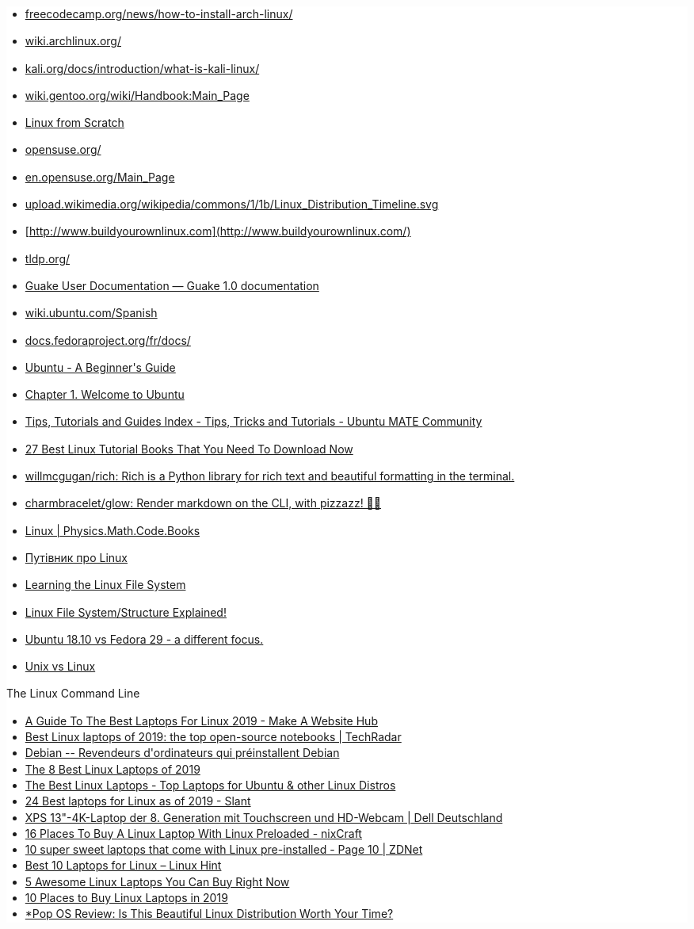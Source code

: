 
* [freecodecamp.org/news/how-to-install-arch-linux/](https://www.freecodecamp.org/news/how-to-install-arch-linux/)
* [wiki.archlinux.org/](https://wiki.archlinux.org/)
* [kali.org/docs/introduction/what-is-kali-linux/](https://www.kali.org/docs/introduction/what-is-kali-linux/)
* [wiki.gentoo.org/wiki/Handbook:Main_Page](https://wiki.gentoo.org/wiki/Handbook:Main_Page)
* [Linux from Scratch](http://libgen.is/search.php?&req=linux+from+scratch&phrase=1&view=simple&column=def&sort=year&sortmode=DESC)
* [opensuse.org/](https://www.opensuse.org/)
* [en.opensuse.org/Main_Page](https://en.opensuse.org/Main_Page)
* [upload.wikimedia.org/wikipedia/commons/1/1b/Linux_Distribution_Timeline.svg](https://upload.wikimedia.org/wikipedia/commons/1/1b/Linux_Distribution_Timeline.svg)
* [http://www.buildyourownlinux.com](http://www.buildyourownlinux.com/)
* [tldp.org/](https://tldp.org/)
* [Guake User Documentation — Guake 1.0 documentation](https://guake.readthedocs.io/en/stable/)
* [wiki.ubuntu.com/Spanish](https://wiki.ubuntu.com/Spanish)
* [docs.fedoraproject.org/fr/docs/](https://docs.fedoraproject.org/fr/docs/)

* [Ubuntu - A Beginner's Guide](http://cdn.makeuseof.com/wp-content/uploads/2017/10/Ubuntu-A-Beginner%E2%80%99s-Guide.pdf)
* [Chapter 1. Welcome to Ubuntu](https://help.ubuntu.com/lts/installation-guide/s390x/ch01.html)
* [Tips, Tutorials and Guides Index - Tips, Tricks and Tutorials - Ubuntu MATE Community](https://ubuntu-mate.community/t/tips-tutorials-and-guides-index/14519/2)
* [27 Best Linux Tutorial Books That You Need To Download Now](https://www.ubuntupit.com/27-best-linux-tutorial-books-need-download-now/)
* [willmcgugan/rich: Rich is a Python library for rich text and beautiful formatting in the terminal.](https://github.com/willmcgugan/rich)
* [charmbracelet/glow: Render markdown on the CLI, with pizzazz! 💅🏻](https://github.com/charmbracelet/glow)

* [Linux | Physics.Math.Code.Books](https://vk.com/topic-51126445_32152962)


* [Путівник про Linux](https://linuxguide.rozh2sch.org.ua/)
* [Learning the Linux File System](https://www.youtube.com/watch?v=HIXzJ3Rz9po&list=WL&index=410)
* [Linux File System/Structure Explained!](https://www.youtube.com/watch?v=HbgzrKJvDRw&list=PLVWtXi_Jrj_2CjtJJGAArDfyzKg2IVgkp&index=147)
* [Ubuntu 18.10 vs Fedora 29 - a different focus.](https://www.youtube.com/watch?v=LELgtzzu7sQ&list=WL&index=440)
* [Unix vs Linux](https://www.youtube.com/watch?v=jowCUo_UGts&list=WL&index=392)

The Linux Command Line
* [A Guide To The Best Laptops For Linux 2019 - Make A Website Hub](https://makeawebsitehub.com/best-laptops-linux/#best-laptops-for-linux)
* [Best Linux laptops of 2019: the top open-source notebooks | TechRadar](https://www.techradar.com/news/best-linux-laptops)
* [Debian -- Revendeurs d'ordinateurs qui préinstallent Debian](https://www.debian.org/distrib/pre-installed#de)
* [The 8 Best Linux Laptops of 2019](https://www.lifewire.com/best-linux-laptops-4582617)
* [The Best Linux Laptops - Top Laptops for Ubuntu & other Linux Distros](https://laptopunderbudget.com/best-linux-laptops/)
* [24 Best laptops for Linux as of 2019 - Slant](https://www.slant.co/topics/1184/~best-laptops-for-linux)
* [XPS 13"-4K-Laptop der 8. Generation mit Touchscreen und HD-Webcam | Dell Deutschland](https://www.dell.com/de-de/shop/laptops-2-in-1-pcs/xps-13-laptop/spd/xps-13-9380-laptop)
* [16 Places To Buy A Linux Laptop With Linux Preloaded - nixCraft](https://www.cyberciti.biz/hardware/laptop-computers-with-linux-installed-or-preloaded/)
* [10 super sweet laptops that come with Linux pre-installed - Page 10 | ZDNet](https://www.zdnet.com/pictures/10-super-sweet-laptops-that-come-with-linux-pre-installed/10/)
* [Best 10 Laptops for Linux – Linux Hint](https://linuxhint.com/best_10_laptops_linux/)
* [5 Awesome Linux Laptops You Can Buy Right Now](https://www.makeuseof.com/tag/three-awesome-linux-laptops-can-buy-right-now/)
* [10 Places to Buy Linux Laptops in 2019](https://itsfoss.com/get-linux-laptops/)
* [*Pop OS Review: Is This Beautiful Linux Distribution Worth Your Time?](https://itsfoss.com/pop-os-linux-review/)
